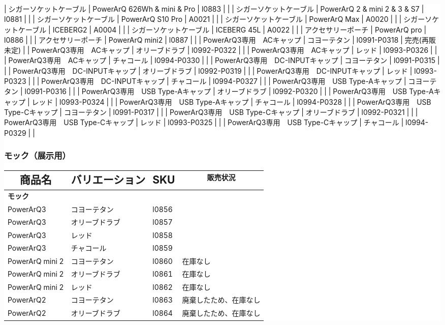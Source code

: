| シガーソケットケーブル | PowerArQ 626Wh & mini & Pro | l0883 |  |
| シガーソケットケーブル | PowerArQ 2 & mini 2 & 3 & S7 | l0881 |  |
| シガーソケットケーブル | PowerArQ S10 Pro | A0021 |  |
| シガーソケットケーブル | PowerArQ Max | A0020 |  |
| シガーソケットケーブル | ICEBERG2 | A0004 |  |
| シガーソケットケーブル | ICEBERG 45L | A0022 |  |
| アクセサリーポーチ | PowerArQ pro | l0886 |  |
| アクセサリーポーチ | PowerArQ mini2 | l0887 |  |
| PowerArQ3専用　ACキャップ | コヨーテタン | l0991-P0318 | 完売(再販未定) |
| PowerArQ3専用　ACキャップ | オリーブドラブ | l0992-P0322 |  |
| PowerArQ3専用　ACキャップ | レッド | l0993-P0326 |  |
| PowerArQ3専用　ACキャップ | チャコール | l0994-P0330 |  |
| PowerArQ3専用　DC-INPUTキャップ | コヨーテタン | l0991-P0315 |  |
| PowerArQ3専用　DC-INPUTキャップ | オリーブドラブ | l0992-P0319 |  |
| PowerArQ3専用　DC-INPUTキャップ | レッド | l0993-P0323 |  |
| PowerArQ3専用　DC-INPUTキャップ | チャコール | l0994-P0327 |  |
| PowerArQ3専用　USB Type-Aキャップ | コヨーテタン | l0991-P0316 |  |
| PowerArQ3専用　USB Type-Aキャップ | オリーブドラブ | l0992-P0320 |  |
| PowerArQ3専用　USB Type-Aキャップ | レッド | l0993-P0324 |  |
| PowerArQ3専用　USB Type-Aキャップ | チャコール | l0994-P0328 |  |
| PowerArQ3専用　USB Type-Cキャップ | コヨーテタン | l0991-P0317 |  |
| PowerArQ3専用　USB Type-Cキャップ | オリーブドラブ | l0992-P0321 |  |
| PowerArQ3専用　USB Type-Cキャップ | レッド | l0993-P0325 |  |
| PowerArQ3専用　USB Type-Cキャップ | チャコール | l0994-P0329 |  |

### モック（展示用）

| **<span style="font-size: 150%">商品名</span>** | **<span style="font-size: 150%">バリエーション</span>** | **<span style="font-size: 150%">SKU</span>** | 販売状況 |
| --- | --- | --- | --- |
| **モック** |  |  |  |
| PowerArQ3 | コヨーテタン | l0856 |  |
| PowerArQ3 | オリーブドラブ | l0857 |  |
| PowerArQ3 | レッド | l0858 |  |
| PowerArQ3 | チャコール | l0859 |  |
| PowerArQ mini 2 | コヨーテタン | l0860 | 在庫なし |
| PowerArQ mini 2 | オリーブドラブ | l0861 | 在庫なし |
| PowerArQ mini 2 | レッド | l0862 | 在庫なし |
| PowerArQ2 | コヨーテタン | l0863 | 廃棄したため、在庫なし |
| PowerArQ2 | オリーブドラブ | l0864 | 廃棄したため、在庫なし |